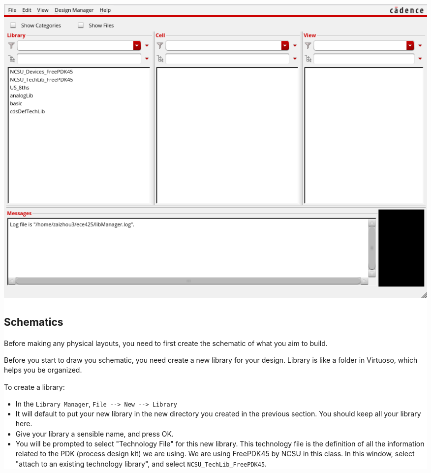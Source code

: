 ![start_2](./docs/images/start_2.png)

## Schematics
Before making any physical layouts, you need to first create the schematic of what you aim to build. 

Before you start to draw you schematic, you need create a new library for your design.
Library is like a folder in Virtuoso, which helps you be organized.

To create a library:

- In the `Library Manager`, `File --> New --> Library`
- It will default to put your new library in the new directory you created in the previous section.
  You should keep all your library here.
- Give your library a sensible name, and press OK.
- You will be prompted to select "Technology File" for this new library.
  This technology file is the definition of all the information related to the PDK (process design kit)
  we are using. We are using FreePDK45 by NCSU in this class. In this window,
  select "attach to an existing technology library", and select `NCSU_TechLib_FreePDK45`.
